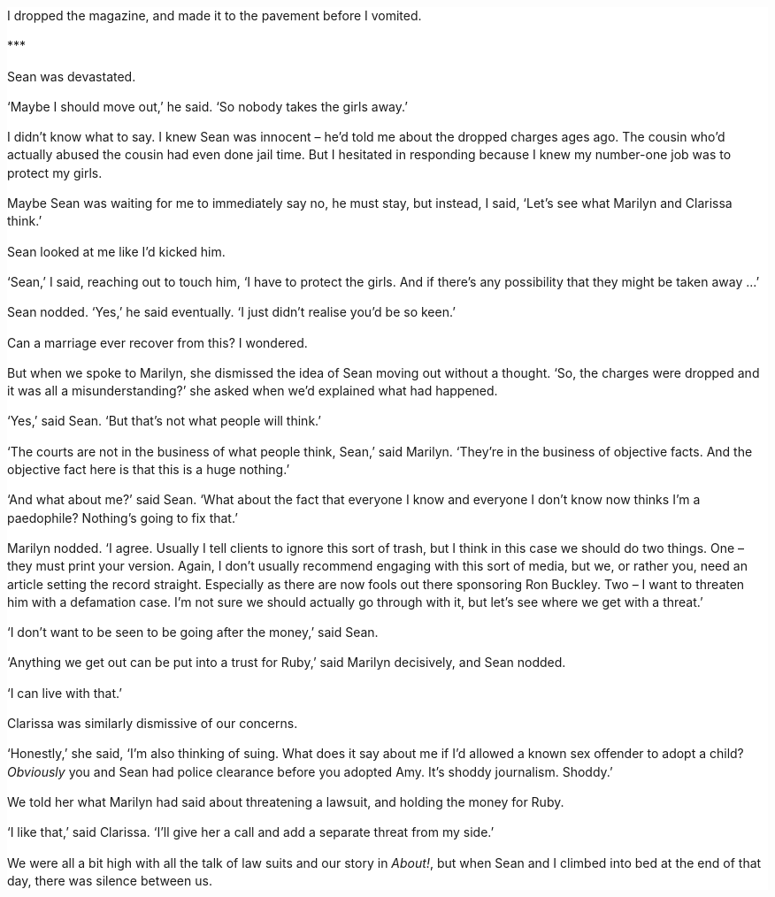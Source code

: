 I dropped the magazine, and made it to the pavement before I vomited.

\*\*\*

Sean was devastated.

‘Maybe I should move out,’ he said. ‘So nobody takes the girls away.’

I didn’t know what to say. I knew Sean was innocent – he’d told me about the dropped charges ages ago. The cousin who’d actually abused the cousin had even done jail time. But I hesitated in responding because I knew my number-one job was to protect my girls.

Maybe Sean was waiting for me to immediately say no, he must stay, but instead, I said, ‘Let’s see what Marilyn and Clarissa think.’

Sean looked at me like I’d kicked him.

‘Sean,’ I said, reaching out to touch him, ‘I have to protect the girls. And if there’s any possibility that they might be taken away ...’

Sean nodded. ‘Yes,’ he said eventually. ‘I just didn’t realise you’d be so keen.’

Can a marriage ever recover from this? I wondered.

But when we spoke to Marilyn, she dismissed the idea of Sean moving out without a thought. ‘So, the charges were dropped and it was all a misunderstanding?’ she asked when we’d explained what had happened.

‘Yes,’ said Sean. ‘But that’s not what people will think.’

‘The courts are not in the business of what people think, Sean,’ said Marilyn. ‘They’re in the business of objective facts. And the objective fact here is that this is a huge nothing.’

‘And what about me?’ said Sean. ‘What about the fact that everyone I know and everyone I don’t know now thinks I’m a paedophile? Nothing’s going to fix that.’

Marilyn nodded. ‘I agree. Usually I tell clients to ignore this sort of trash, but I think in this case we should do two things. One – they must print your version. Again, I don’t usually recommend engaging with this sort of media, but we, or rather you, need an article setting the record straight. Especially as there are now fools out there sponsoring Ron Buckley. Two – I want to threaten him with a defamation case. I’m not sure we should actually go through with it, but let’s see where we get with a threat.’

‘I don’t want to be seen to be going after the money,’ said Sean.

‘Anything we get out can be put into a trust for Ruby,’ said Marilyn decisively, and Sean nodded.

‘I can live with that.’

Clarissa was similarly dismissive of our concerns.

‘Honestly,’ she said, ‘I’m also thinking of suing. What does it say about me if I’d allowed a known sex offender to adopt a child? *Obviously* you and Sean had police clearance before you adopted Amy. It’s shoddy journalism. Shoddy.’

We told her what Marilyn had said about threatening a lawsuit, and holding the money for Ruby.

‘I like that,’ said Clarissa. ‘I’ll give her a call and add a separate threat from my side.’

We were all a bit high with all the talk of law suits and our story in *About!*, but when Sean and I climbed into bed at the end of that day, there was silence between us.

